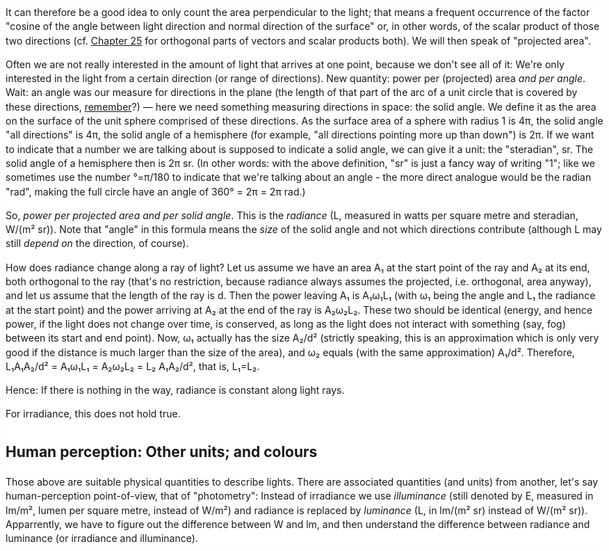 
It can therefore be a good idea to only count the area perpendicular to the light; that means a frequent occurrence of the factor "cosine of the angle between light
direction and normal direction of the surface" or, in other words, of the scalar product of those two directions 
(cf. [Chapter 25](025_Angles.md) for orthogonal parts of vectors and scalar products both). We will then speak of "projected area".


Often we are not really interested in the amount of light that arrives at one point, because we don't see all of it: We're only interested in the
light from a certain direction (or range of directions). New quantity: power per (projected) area *and per angle*. Wait: an angle was our measure for directions 
in the plane (the length of that part of the arc of a unit circle that is covered by these directions, [remember](025_Angles.md)?) — here we need
something measuring directions in space: the solid angle. We define it as the area on the surface of the unit sphere comprised of these directions. As
the surface area of a sphere with radius 1 is 4π, the solid angle "all directions" is 4π, the solid angle of a hemisphere (for example, "all directions pointing
more up than down") is 2π. If we want to indicate that a number we are talking about is supposed to indicate a solid angle, we can give it a unit: the
"steradian", sr. The solid angle of a hemisphere then is 2π sr. (In other words: with the above definition, "sr" is just a fancy way of writing "1";
like we sometimes use the number °=π/180 to indicate that we're talking about an angle - the more direct analogue would be the radian "rad", making the full
circle have an angle of 360° = 2π = 2π rad.)

So, *power per projected area and per solid angle*. This is the *radiance* (L, measured in watts per square metre and steradian, W/(m² sr)). Note that
"angle" in this formula means the *size* of the solid angle and not which directions contribute (although L may still *depend on* the direction, of course).

How does radiance change along a ray of light? Let us assume we have an area A₁ at the start point of the ray and A₂ at its end, both orthogonal to
the ray (that's no restriction, because radiance always assumes the projected, i.e. orthogonal, area anyway), and let us assume that the length of the
ray is d. Then the power leaving A₁ is A₁ω₁L₁ (with ω₁ being the angle and L₁ the radiance at the start point) and the power arriving at A₂ at the end of
the ray is A₂ω₂L₂. These two should be identical (energy, and hence power, if the light does not change over time, is conserved, as long as the light
does not interact with something (say, fog) between its start and end point). Now, ω₁ actually has the size A₂/d² (strictly speaking, this is an
approximation which is only very good if the distance is much larger than the size of the area), and ω₂ equals (with the same approximation) A₁/d².
Therefore, L₁A₁A₂/d² = A₁ω₁L₁ =  A₂ω₂L₂ = L₂ A₁A₂/d², that is, L₁=L₂. 

Hence: If there is nothing in the way, radiance is constant along light rays. 

For irradiance, this does not hold true. 

## Human perception: Other units; and colours 

Those above are suitable physical quantities to describe lights. There are associated quantities (and units) from another, let's say human-perception
point-of-view, that of "photometry": Instead of irradiance we use *illuminance* (still denoted by E, measured in lm/m², lumen per square metre, instead of W/m²) and
radiance is replaced by *luminance* (L, in lm/(m² sr) instead of W/(m² sr)). Apparrently, we have to figure out the difference between W and lm, and
then understand the difference between radiance and luminance (or irradiance and illuminance). 
